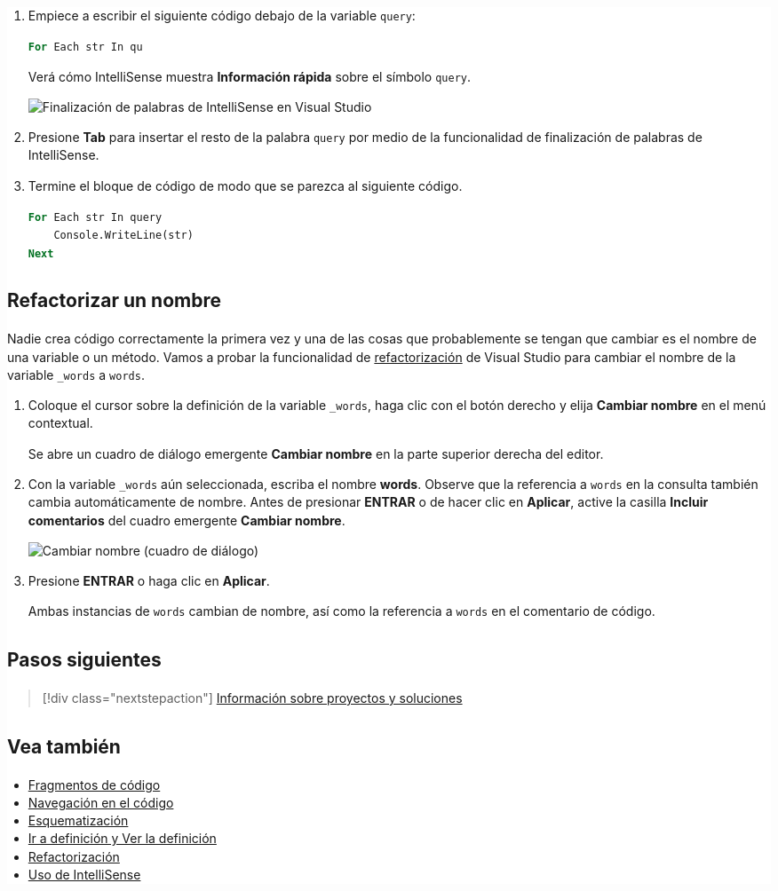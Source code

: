 1. Empiece a escribir el siguiente código debajo de la variable `query`:

   ```vb
   For Each str In qu
   ```

   Verá cómo IntelliSense muestra **Información rápida** sobre el símbolo `query`.

   ![Finalización de palabras de IntelliSense en Visual Studio](media/tutorial-intellisense-completion-list.png)

1. Presione **Tab** para insertar el resto de la palabra `query` por medio de la funcionalidad de finalización de palabras de IntelliSense.

1. Termine el bloque de código de modo que se parezca al siguiente código.

   ```vb
   For Each str In query
       Console.WriteLine(str)
   Next
   ```

## <a name="refactor-a-name"></a>Refactorizar un nombre

Nadie crea código correctamente la primera vez y una de las cosas que probablemente se tengan que cambiar es el nombre de una variable o un método. Vamos a probar la funcionalidad de [refactorización](../../ide/refactoring-in-visual-studio.md) de Visual Studio para cambiar el nombre de la variable `_words` a `words`.

1. Coloque el cursor sobre la definición de la variable `_words`, haga clic con el botón derecho y elija **Cambiar nombre** en el menú contextual.

   Se abre un cuadro de diálogo emergente **Cambiar nombre** en la parte superior derecha del editor.

1. Con la variable `_words` aún seleccionada, escriba el nombre **words**. Observe que la referencia a `words` en la consulta también cambia automáticamente de nombre. Antes de presionar **ENTRAR** o de hacer clic en **Aplicar**, active la casilla **Incluir comentarios** del cuadro emergente **Cambiar nombre**.

   ![Cambiar nombre (cuadro de diálogo)](media/tutorial-rename.png)

1. Presione **ENTRAR** o haga clic en **Aplicar**.

   Ambas instancias de `words` cambian de nombre, así como la referencia a `words` en el comentario de código.

## <a name="next-steps"></a>Pasos siguientes

> [!div class="nextstepaction"]
> [Información sobre proyectos y soluciones](tutorial-projects-solutions.md)

## <a name="see-also"></a>Vea también

- [Fragmentos de código](../../ide/code-snippets.md)
- [Navegación en el código](../../ide/navigating-code.md)
- [Esquematización](../../ide/outlining.md)
- [Ir a definición y Ver la definición](../../ide/go-to-and-peek-definition.md)
- [Refactorización](../../ide/refactoring-in-visual-studio.md)
- [Uso de IntelliSense](../../ide/using-intellisense.md)
